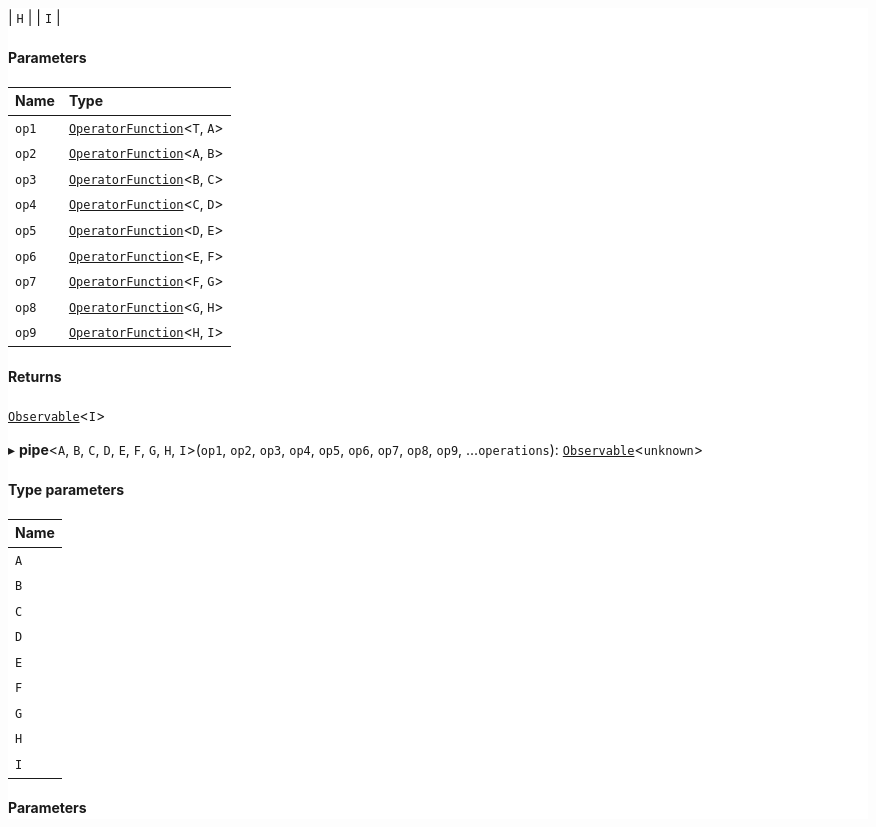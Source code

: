 | `H` |
| `I` |

#### Parameters

| Name | Type |
| :------ | :------ |
| `op1` | [`OperatorFunction`](../interfaces/RxJS.OperatorFunction.md)<`T`, `A`\> |
| `op2` | [`OperatorFunction`](../interfaces/RxJS.OperatorFunction.md)<`A`, `B`\> |
| `op3` | [`OperatorFunction`](../interfaces/RxJS.OperatorFunction.md)<`B`, `C`\> |
| `op4` | [`OperatorFunction`](../interfaces/RxJS.OperatorFunction.md)<`C`, `D`\> |
| `op5` | [`OperatorFunction`](../interfaces/RxJS.OperatorFunction.md)<`D`, `E`\> |
| `op6` | [`OperatorFunction`](../interfaces/RxJS.OperatorFunction.md)<`E`, `F`\> |
| `op7` | [`OperatorFunction`](../interfaces/RxJS.OperatorFunction.md)<`F`, `G`\> |
| `op8` | [`OperatorFunction`](../interfaces/RxJS.OperatorFunction.md)<`G`, `H`\> |
| `op9` | [`OperatorFunction`](../interfaces/RxJS.OperatorFunction.md)<`H`, `I`\> |

#### Returns

[`Observable`](RxJS.Observable.md)<`I`\>

▸ **pipe**<`A`, `B`, `C`, `D`, `E`, `F`, `G`, `H`, `I`\>(`op1`, `op2`, `op3`, `op4`, `op5`, `op6`, `op7`, `op8`, `op9`, ...`operations`): [`Observable`](RxJS.Observable.md)<`unknown`\>

#### Type parameters

| Name |
| :------ |
| `A` |
| `B` |
| `C` |
| `D` |
| `E` |
| `F` |
| `G` |
| `H` |
| `I` |

#### Parameters
